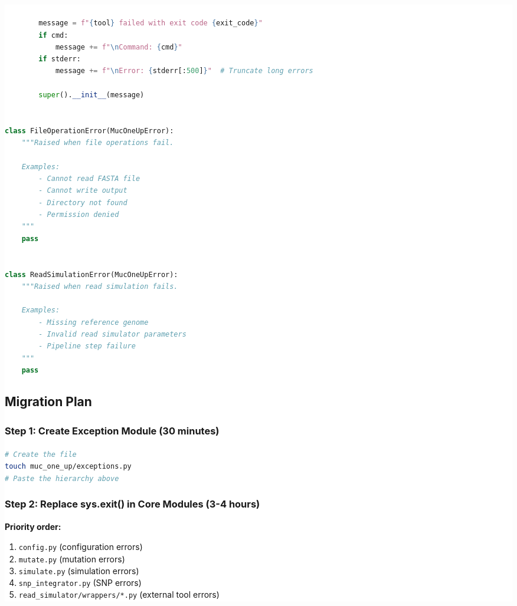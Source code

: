 ```python

        message = f"{tool} failed with exit code {exit_code}"
        if cmd:
            message += f"\nCommand: {cmd}"
        if stderr:
            message += f"\nError: {stderr[:500]}"  # Truncate long errors

        super().__init__(message)


class FileOperationError(MucOneUpError):
    """Raised when file operations fail.

    Examples:
        - Cannot read FASTA file
        - Cannot write output
        - Directory not found
        - Permission denied
    """
    pass


class ReadSimulationError(MucOneUpError):
    """Raised when read simulation fails.

    Examples:
        - Missing reference genome
        - Invalid read simulator parameters
        - Pipeline step failure
    """
    pass
```

## Migration Plan

### Step 1: Create Exception Module (30 minutes)

```bash
# Create the file
touch muc_one_up/exceptions.py
# Paste the hierarchy above
```

### Step 2: Replace sys.exit() in Core Modules (3-4 hours)

**Priority order:**
1. `config.py` (configuration errors)
2. `mutate.py` (mutation errors)
3. `simulate.py` (simulation errors)
4. `snp_integrator.py` (SNP errors)
5. `read_simulator/wrappers/*.py` (external tool errors)

